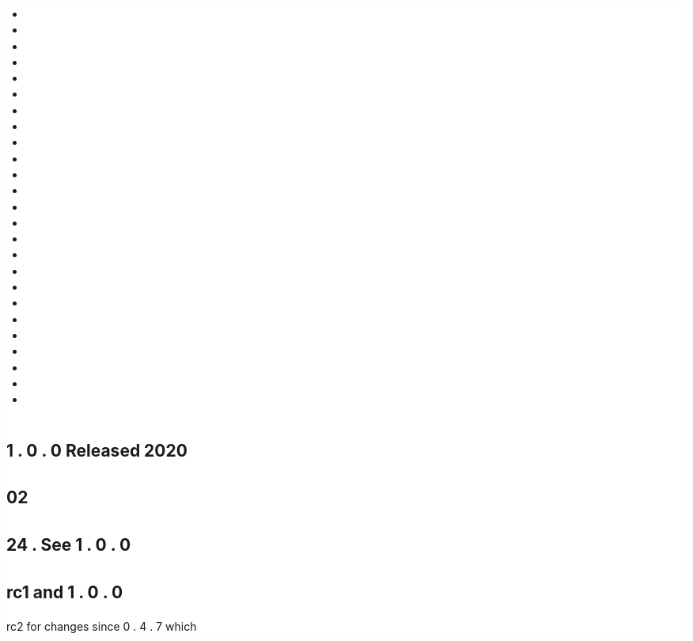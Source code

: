 -
-
-
-
-
-
-
-
-
-
-
-
-
-
-
-
-
-
-
-
-
-
-
-
-
#
#
1
.
0
.
0
Released
2020
-
02
-
24
.
See
1
.
0
.
0
-
rc1
and
1
.
0
.
0
-
rc2
for
changes
since
0
.
4
.
7
which